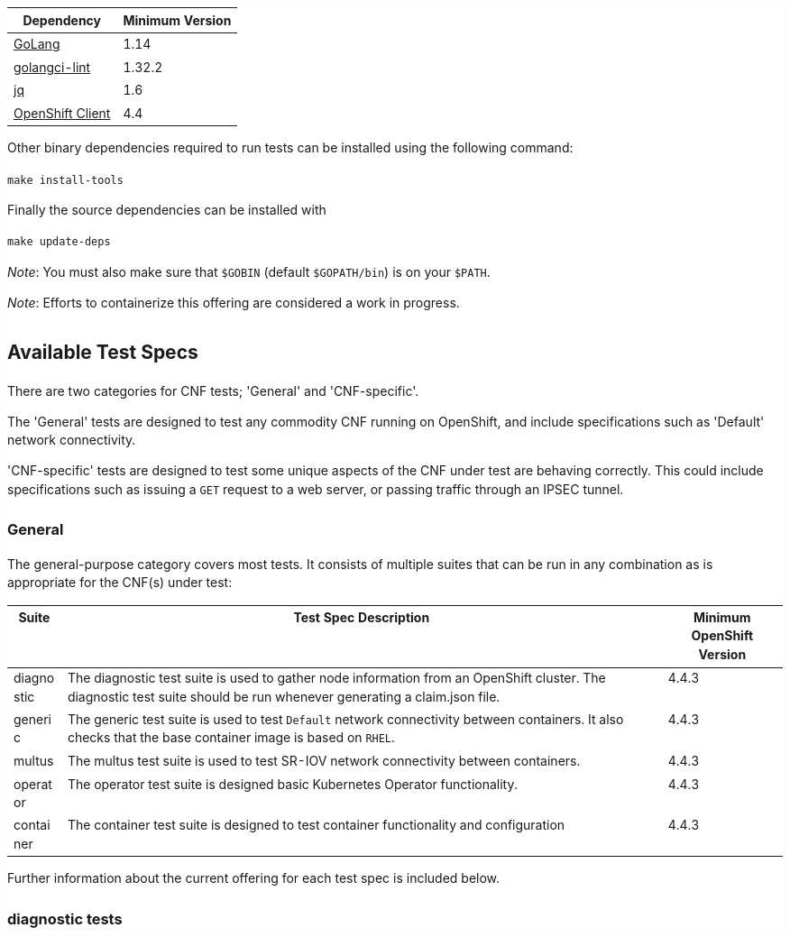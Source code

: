 Dependency|Minimum Version
---|---
[GoLang](https://golang.org/dl/)|1.14
[golangci-lint](https://golangci-lint.run/usage/install/)|1.32.2
[jq](https://stedolan.github.io/jq/)|1.6
[OpenShift Client](https://docs.openshift.com/container-platform/4.4/welcome/index.html)|4.4

Other binary dependencies required to run tests can be installed using the following command:

```shell-script
make install-tools
```

Finally the source dependencies can be installed with

```shell-script
make update-deps
```

*Note*: You must also make sure that `$GOBIN` (default `$GOPATH/bin`) is on your `$PATH`.

*Note*:  Efforts to containerize this offering are considered a work in progress.

## Available Test Specs

There are two categories for CNF tests;  'General' and 'CNF-specific'.

The 'General' tests are designed to test any commodity CNF running on OpenShift, and include specifications such as
'Default' network connectivity.

'CNF-specific' tests are designed to test some unique aspects of the CNF under test are behaving correctly.  This could
include specifications such as issuing a `GET` request to a web server, or passing traffic through an IPSEC tunnel.

### General

The general-purpose category covers most tests.  It consists of multiple suites that can be run in any combination as is
appropriate for the CNF(s) under test:

Suite|Test Spec Description|Minimum OpenShift Version
---|---|---
diagnostic|The diagnostic test suite is used to gather node information from an OpenShift cluster.  The diagnostic test suite should be run whenever generating a claim.json file.|4.4.3
generic|The generic test suite is used to test `Default` network connectivity between containers.  It also checks that the base container image is based on `RHEL`.|4.4.3
multus|The multus test suite is used to test SR-IOV network connectivity between containers.|4.4.3
operator|The operator test suite is designed basic Kubernetes Operator functionality.|4.4.3
container|The container test suite is designed to test container functionality and configuration|4.4.3

Further information about the current offering for each test spec is included below.

### diagnostic tests
